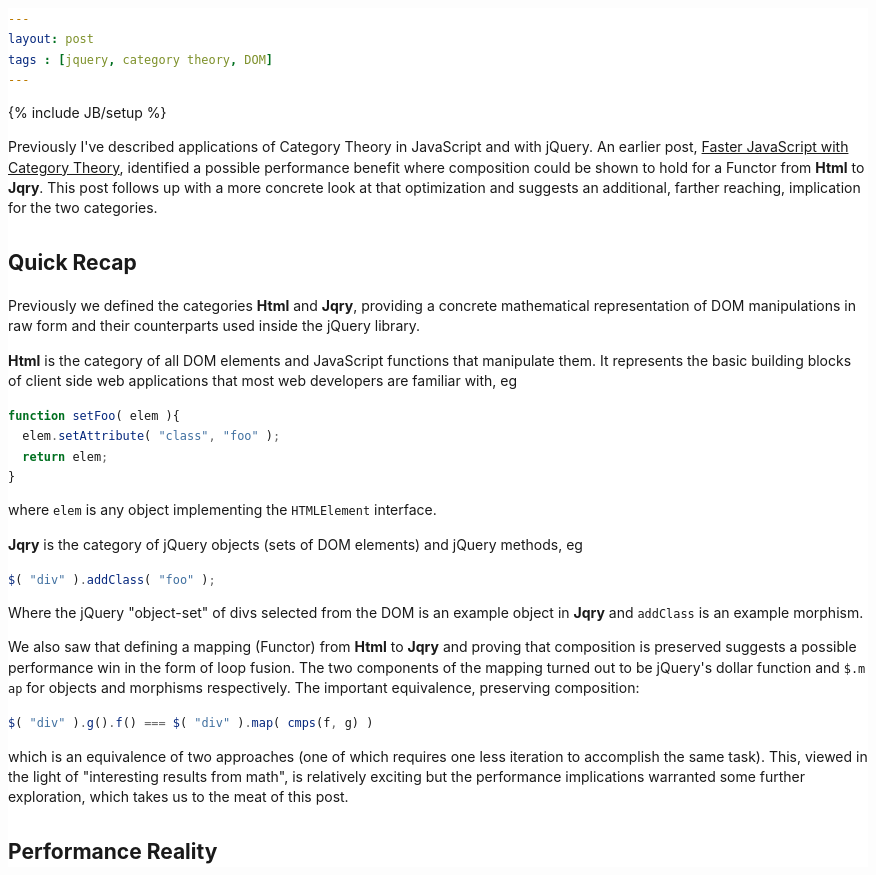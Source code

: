 ```yaml
---
layout: post
tags : [jquery, category theory, DOM]
---
```

{% include JB/setup %}

Previously I've described applications of Category Theory in JavaScript and with jQuery. An earlier post, [Faster JavaScript with Category Theory](http://johnbender.us/2012/02/29/faster-javascript-through-category-theory/), identified a possible performance benefit where composition could be shown to hold for a Functor from **Html** to **Jqry**. This post follows up with a more concrete look at that optimization and suggests an additional, farther reaching, implication for the two categories.

## Quick Recap

Previously we defined the categories **Html** and **Jqry**, providing a concrete mathematical representation of DOM manipulations in raw form and their counterparts used inside the jQuery library.

**Html** is the category of all DOM elements and JavaScript functions that manipulate them. It represents the basic building blocks of client side web applications that most web developers are familiar with, eg

```javascript
function setFoo( elem ){
  elem.setAttribute( "class", "foo" );
  return elem;
}
```

where `elem` is any object implementing the `HTMLElement` interface.

**Jqry** is the category of jQuery objects (sets of DOM elements) and jQuery methods, eg

```javascript
$( "div" ).addClass( "foo" );
```

Where the jQuery "object-set" of divs selected from the DOM is an example object in **Jqry** and `addClass` is an example morphism.

We also saw that defining a mapping (Functor) from **Html** to **Jqry** and proving that composition is preserved suggests a possible performance win in the form of loop fusion. The two components of the mapping turned out to be jQuery's dollar function and `$.map` for objects and morphisms respectively. The important equivalence, preserving composition:

```javascript
$( "div" ).g().f() === $( "div" ).map( cmps(f, g) )
```

which is an equivalence of two approaches (one of which requires one less iteration to accomplish the same task). This, viewed in the light of "interesting results from math", is relatively exciting but the performance implications warranted some further exploration, which takes us to the meat of this post.

## Performance Reality
